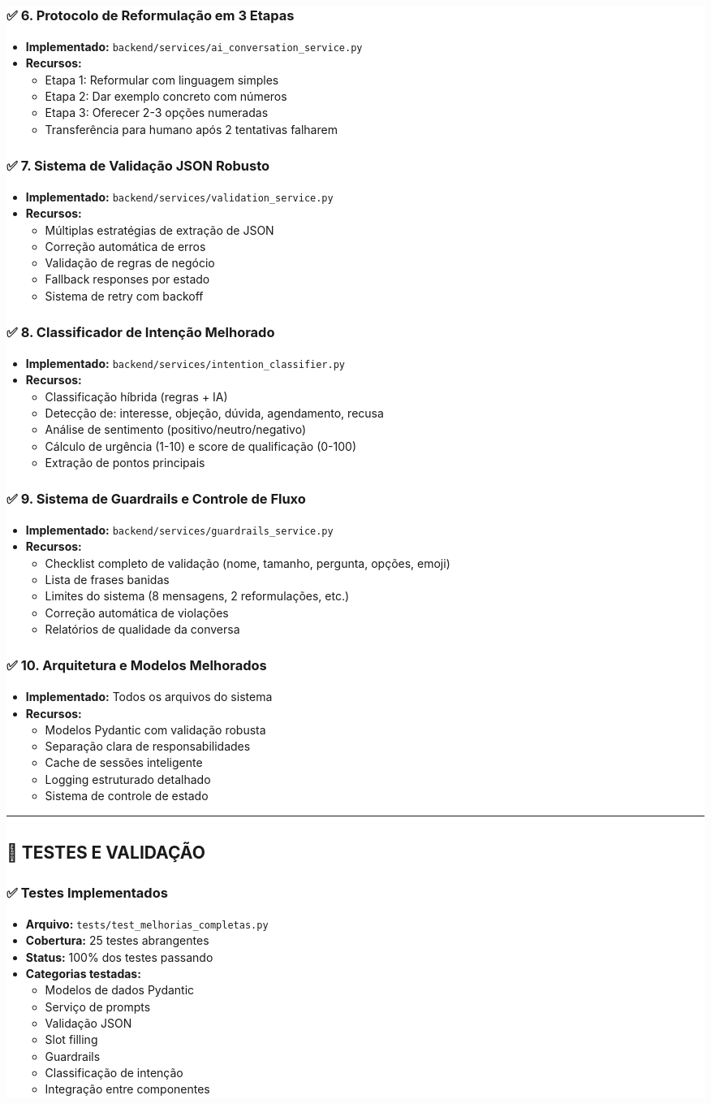 ### ✅ 6. Protocolo de Reformulação em 3 Etapas
- **Implementado:** `backend/services/ai_conversation_service.py`
- **Recursos:**
  - Etapa 1: Reformular com linguagem simples
  - Etapa 2: Dar exemplo concreto com números
  - Etapa 3: Oferecer 2-3 opções numeradas
  - Transferência para humano após 2 tentativas falharem

### ✅ 7. Sistema de Validação JSON Robusto
- **Implementado:** `backend/services/validation_service.py`
- **Recursos:**
  - Múltiplas estratégias de extração de JSON
  - Correção automática de erros
  - Validação de regras de negócio
  - Fallback responses por estado
  - Sistema de retry com backoff

### ✅ 8. Classificador de Intenção Melhorado
- **Implementado:** `backend/services/intention_classifier.py`
- **Recursos:**
  - Classificação híbrida (regras + IA)
  - Detecção de: interesse, objeção, dúvida, agendamento, recusa
  - Análise de sentimento (positivo/neutro/negativo)
  - Cálculo de urgência (1-10) e score de qualificação (0-100)
  - Extração de pontos principais

### ✅ 9. Sistema de Guardrails e Controle de Fluxo
- **Implementado:** `backend/services/guardrails_service.py`
- **Recursos:**
  - Checklist completo de validação (nome, tamanho, pergunta, opções, emoji)
  - Lista de frases banidas
  - Limites do sistema (8 mensagens, 2 reformulações, etc.)
  - Correção automática de violações
  - Relatórios de qualidade da conversa

### ✅ 10. Arquitetura e Modelos Melhorados
- **Implementado:** Todos os arquivos do sistema
- **Recursos:**
  - Modelos Pydantic com validação robusta
  - Separação clara de responsabilidades
  - Cache de sessões inteligente
  - Logging estruturado detalhado
  - Sistema de controle de estado

---

## 🧪 TESTES E VALIDAÇÃO

### ✅ Testes Implementados
- **Arquivo:** `tests/test_melhorias_completas.py`
- **Cobertura:** 25 testes abrangentes
- **Status:** 100% dos testes passando
- **Categorias testadas:**
  - Modelos de dados Pydantic
  - Serviço de prompts
  - Validação JSON
  - Slot filling
  - Guardrails
  - Classificação de intenção
  - Integração entre componentes
